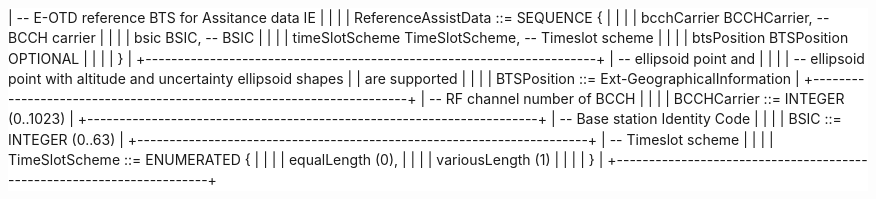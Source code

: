 | \-- E-OTD reference BTS for Assitance data IE                        |
|                                                                      |
| ReferenceAssistData ::= SEQUENCE {                                   |
|                                                                      |
| bcchCarrier BCCHCarrier, \-- BCCH carrier                            |
|                                                                      |
| bsic BSIC, \-- BSIC                                                  |
|                                                                      |
| timeSlotScheme TimeSlotScheme, \-- Timeslot scheme                   |
|                                                                      |
| btsPosition BTSPosition OPTIONAL                                     |
|                                                                      |
| }                                                                    |
+----------------------------------------------------------------------+
| \-- ellipsoid point and                                              |
|                                                                      |
| \-- ellipsoid point with altitude and uncertainty ellipsoid shapes   |
| are supported                                                        |
|                                                                      |
| BTSPosition ::= Ext-GeographicalInformation                          |
+----------------------------------------------------------------------+
| \-- RF channel number of BCCH                                        |
|                                                                      |
| BCCHCarrier ::= INTEGER (0..1023)                                    |
+----------------------------------------------------------------------+
| \-- Base station Identity Code                                       |
|                                                                      |
| BSIC ::= INTEGER (0..63)                                             |
+----------------------------------------------------------------------+
| \-- Timeslot scheme                                                  |
|                                                                      |
| TimeSlotScheme ::= ENUMERATED {                                      |
|                                                                      |
| equalLength (0),                                                     |
|                                                                      |
| variousLength (1)                                                    |
|                                                                      |
| }                                                                    |
+----------------------------------------------------------------------+
